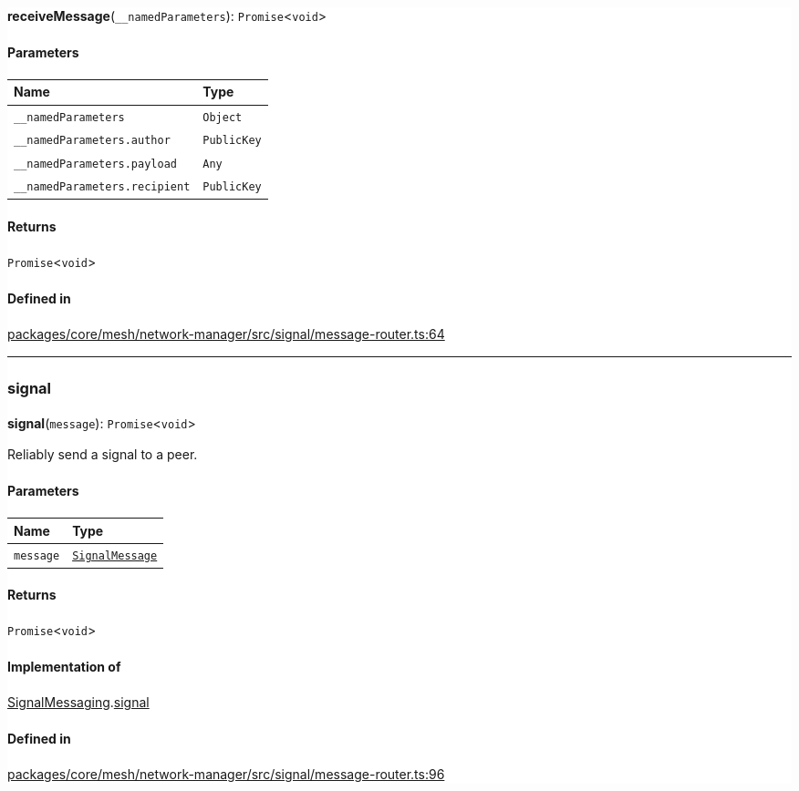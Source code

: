 **receiveMessage**(`__namedParameters`): `Promise`<`void`\>

#### Parameters

| Name | Type |
| :------ | :------ |
| `__namedParameters` | `Object` |
| `__namedParameters.author` | `PublicKey` |
| `__namedParameters.payload` | `Any` |
| `__namedParameters.recipient` | `PublicKey` |

#### Returns

`Promise`<`void`\>

#### Defined in

[packages/core/mesh/network-manager/src/signal/message-router.ts:64](https://github.com/dxos/dxos/blob/main/packages/core/mesh/network-manager/src/signal/message-router.ts#L64)

___

### signal

**signal**(`message`): `Promise`<`void`\>

Reliably send a signal to a peer.

#### Parameters

| Name | Type |
| :------ | :------ |
| `message` | [`SignalMessage`](../interfaces/dxos_network_manager.SignalMessage.md) |

#### Returns

`Promise`<`void`\>

#### Implementation of

[SignalMessaging](../interfaces/dxos_network_manager.SignalMessaging.md).[signal](../interfaces/dxos_network_manager.SignalMessaging.md#signal)

#### Defined in

[packages/core/mesh/network-manager/src/signal/message-router.ts:96](https://github.com/dxos/dxos/blob/main/packages/core/mesh/network-manager/src/signal/message-router.ts#L96)
